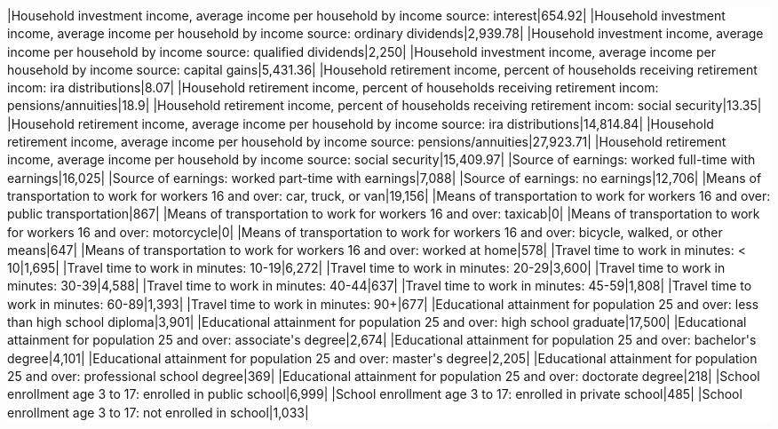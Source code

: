 |Household investment income, average income per household by income source: interest|654.92|
|Household investment income, average income per household by income source: ordinary dividends|2,939.78|
|Household investment income, average income per household by income source: qualified dividends|2,250|
|Household investment income, average income per household by income source: capital gains|5,431.36|
|Household retirement income, percent of households receiving retirement incom: ira distributions|8.07|
|Household retirement income, percent of households receiving retirement incom: pensions/annuities|18.9|
|Household retirement income, percent of households receiving retirement incom: social security|13.35|
|Household retirement income, average income per household by income source: ira distributions|14,814.84|
|Household retirement income, average income per household by income source: pensions/annuities|27,923.71|
|Household retirement income, average income per household by income source: social security|15,409.97|
|Source of earnings: worked full-time with earnings|16,025|
|Source of earnings: worked part-time with earnings|7,088|
|Source of earnings: no earnings|12,706|
|Means of transportation to work for workers 16 and over: car, truck, or van|19,156|
|Means of transportation to work for workers 16 and over: public transportation|867|
|Means of transportation to work for workers 16 and over: taxicab|0|
|Means of transportation to work for workers 16 and over: motorcycle|0|
|Means of transportation to work for workers 16 and over: bicycle, walked, or other means|647|
|Means of transportation to work for workers 16 and over: worked at home|578|
|Travel time to work in minutes: < 10|1,695|
|Travel time to work in minutes: 10-19|6,272|
|Travel time to work in minutes: 20-29|3,600|
|Travel time to work in minutes: 30-39|4,588|
|Travel time to work in minutes: 40-44|637|
|Travel time to work in minutes: 45-59|1,808|
|Travel time to work in minutes: 60-89|1,393|
|Travel time to work in minutes: 90+|677|
|Educational attainment for population 25 and over: less than high school diploma|3,901|
|Educational attainment for population 25 and over: high school graduate|17,500|
|Educational attainment for population 25 and over: associate's degree|2,674|
|Educational attainment for population 25 and over: bachelor's degree|4,101|
|Educational attainment for population 25 and over: master's degree|2,205|
|Educational attainment for population 25 and over: professional school degree|369|
|Educational attainment for population 25 and over: doctorate degree|218|
|School enrollment age 3 to 17: enrolled in public school|6,999|
|School enrollment age 3 to 17: enrolled in private school|485|
|School enrollment age 3 to 17: not enrolled in school|1,033|
